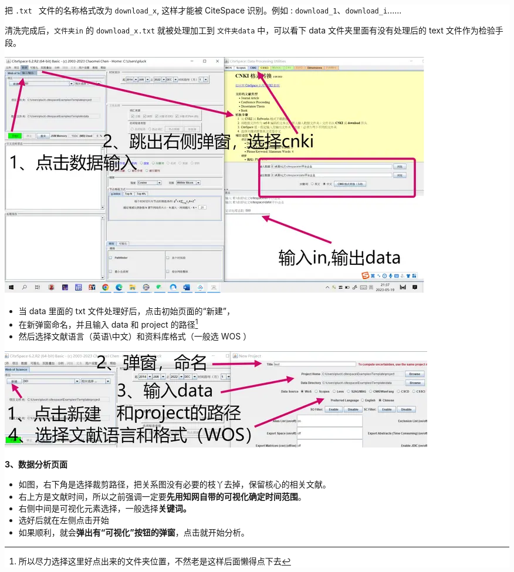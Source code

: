 把 `.txt ` 文件的名称格式改为 `download_x`, 这样才能被 CiteSpace 识别。例如 : `download_1`、`download_i`......

清洗完成后，`文件夹in` 的 `download_x.txt` 就被处理加工到 `文件夹data` 中，可以看下 data 文件夹里面有没有处理后的 text 文件作为检验手段。

![按顺序做](/img/Citespace文献可视化.zh-cn-20240523121215715.webp)

-   当 data 里面的 txt 文件处理好后，点击初始页面的“新建”，
-   在新弹窗命名，并且输入 data 和 project 的路径[^2]
-   然后选择文献语言（英语\\中文）和资料库格式（一般选 WOS ）

![选择](/img/Citespace文献可视化.zh-cn-20240523121232653.webp)

**3、数据分析页面**

-   如图，右下角是选择裁剪路径，把关系图没有必要的枝丫去掉，保留核心的相关文献。
-   右上方是文献时间，所以之前强调一定要**先用知网自带的可视化确定时间范围**。
-   右侧中间是可视化元素选择，一般选择**关键词。**
-   选好后就在左侧点击开始
-   如果顺利，就会**弹出有“可视化”按钮的弹窗**，点击就开始分析。


[^1]: 我个人因为玩我的世界 java 版本地就安装过 java，这也是我顺手了解 citespace 的原因之一
[^2]: 所以尽力选择这里好点出来的文件夹位置，不然老是这样后面懒得点下去
[^3]: 不过我个人没试过
